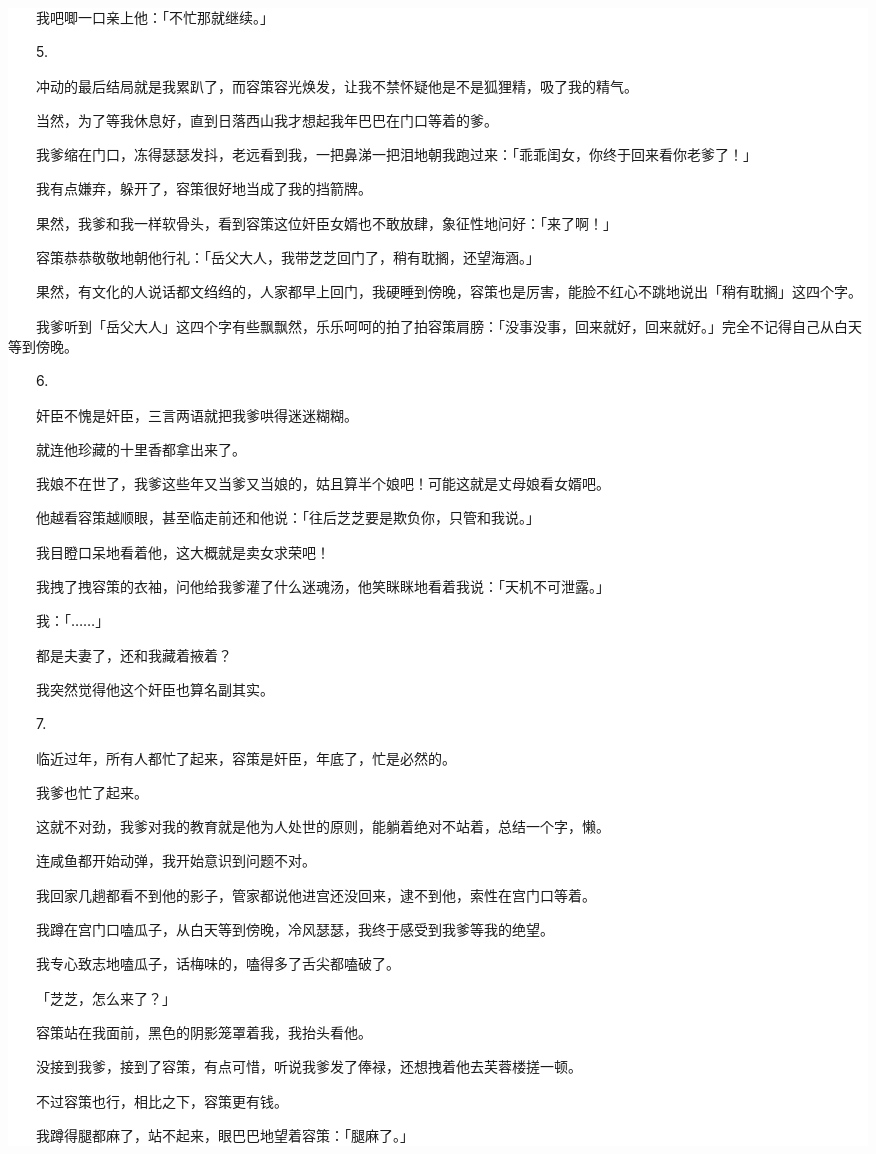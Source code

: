 &emsp;&emsp;我吧唧一口亲上他：「不忙那就继续。」  
  
&emsp;&emsp;5.  
  
&emsp;&emsp;冲动的最后结局就是我累趴了，而容策容光焕发，让我不禁怀疑他是不是狐狸精，吸了我的精气。  
  
&emsp;&emsp;当然，为了等我休息好，直到日落西山我才想起我年巴巴在门口等着的爹。  
  
&emsp;&emsp;我爹缩在门口，冻得瑟瑟发抖，老远看到我，一把鼻涕一把泪地朝我跑过来：「乖乖闺女，你终于回来看你老爹了！」  
  
&emsp;&emsp;我有点嫌弃，躲开了，容策很好地当成了我的挡箭牌。  
  
&emsp;&emsp;果然，我爹和我一样软骨头，看到容策这位奸臣女婿也不敢放肆，象征性地问好：「来了啊！」  
  
&emsp;&emsp;容策恭恭敬敬地朝他行礼：「岳父大人，我带芝芝回门了，稍有耽搁，还望海涵。」  
  
&emsp;&emsp;果然，有文化的人说话都文绉绉的，人家都早上回门，我硬睡到傍晚，容策也是厉害，能脸不红心不跳地说出「稍有耽搁」这四个字。  
  
&emsp;&emsp;我爹听到「岳父大人」这四个字有些飘飘然，乐乐呵呵的拍了拍容策肩膀：「没事没事，回来就好，回来就好。」完全不记得自己从白天等到傍晚。  
  
&emsp;&emsp;6.  
  
&emsp;&emsp;奸臣不愧是奸臣，三言两语就把我爹哄得迷迷糊糊。  
  
&emsp;&emsp;就连他珍藏的十里香都拿出来了。  
  
&emsp;&emsp;我娘不在世了，我爹这些年又当爹又当娘的，姑且算半个娘吧！可能这就是丈母娘看女婿吧。  
  
&emsp;&emsp;他越看容策越顺眼，甚至临走前还和他说：「往后芝芝要是欺负你，只管和我说。」  
  
&emsp;&emsp;我目瞪口呆地看着他，这大概就是卖女求荣吧！  
  
&emsp;&emsp;我拽了拽容策的衣袖，问他给我爹灌了什么迷魂汤，他笑眯眯地看着我说：「天机不可泄露。」  
  
&emsp;&emsp;我：「……」  
  
&emsp;&emsp;都是夫妻了，还和我藏着掖着？  
  
&emsp;&emsp;我突然觉得他这个奸臣也算名副其实。  
  
&emsp;&emsp;7.  
  
&emsp;&emsp;临近过年，所有人都忙了起来，容策是奸臣，年底了，忙是必然的。  
  
&emsp;&emsp;我爹也忙了起来。  
  
&emsp;&emsp;这就不对劲，我爹对我的教育就是他为人处世的原则，能躺着绝对不站着，总结一个字，懒。  
  
&emsp;&emsp;连咸鱼都开始动弹，我开始意识到问题不对。  
  
&emsp;&emsp;我回家几趟都看不到他的影子，管家都说他进宫还没回来，逮不到他，索性在宫门口等着。  
  
&emsp;&emsp;我蹲在宫门口嗑瓜子，从白天等到傍晚，冷风瑟瑟，我终于感受到我爹等我的绝望。  
  
&emsp;&emsp;我专心致志地嗑瓜子，话梅味的，嗑得多了舌尖都嗑破了。  
  
&emsp;&emsp;「芝芝，怎么来了？」  
  
&emsp;&emsp;容策站在我面前，黑色的阴影笼罩着我，我抬头看他。  
  
&emsp;&emsp;没接到我爹，接到了容策，有点可惜，听说我爹发了俸禄，还想拽着他去芙蓉楼搓一顿。  
  
&emsp;&emsp;不过容策也行，相比之下，容策更有钱。  
  
&emsp;&emsp;我蹲得腿都麻了，站不起来，眼巴巴地望着容策：「腿麻了。」  
  